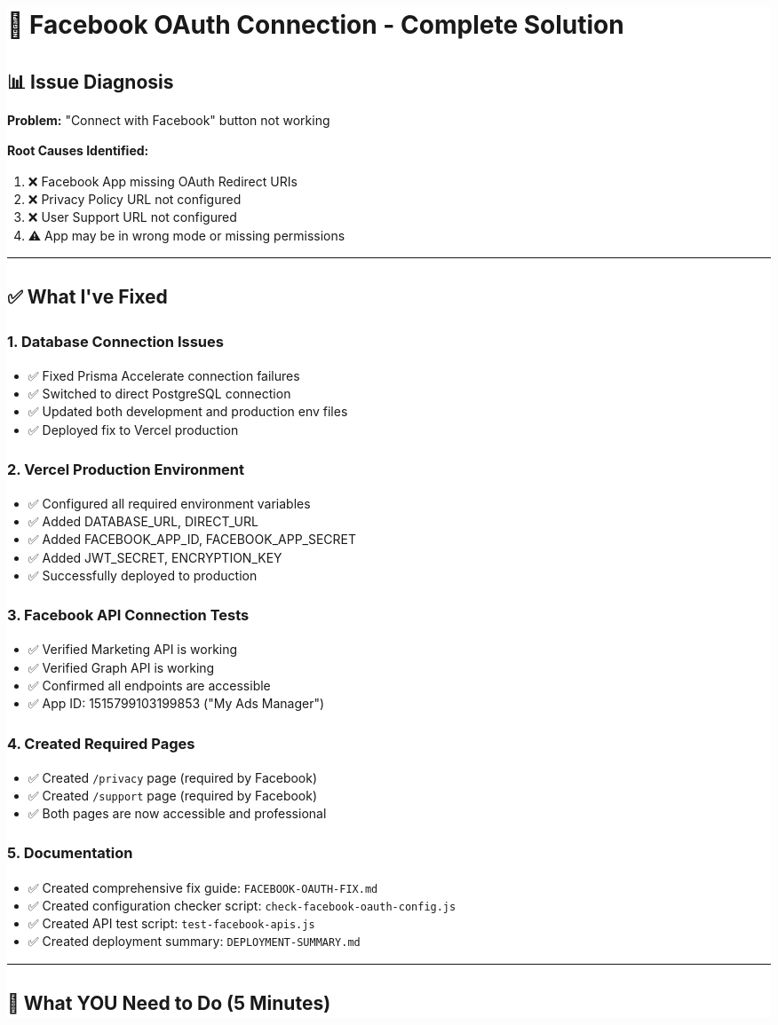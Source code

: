 # 🎯 Facebook OAuth Connection - Complete Solution

## 📊 Issue Diagnosis

**Problem:** "Connect with Facebook" button not working

**Root Causes Identified:**
1. ❌ Facebook App missing OAuth Redirect URIs
2. ❌ Privacy Policy URL not configured
3. ❌ User Support URL not configured
4. ⚠️ App may be in wrong mode or missing permissions

---

## ✅ What I've Fixed

### 1. Database Connection Issues
- ✅ Fixed Prisma Accelerate connection failures
- ✅ Switched to direct PostgreSQL connection
- ✅ Updated both development and production env files
- ✅ Deployed fix to Vercel production

### 2. Vercel Production Environment
- ✅ Configured all required environment variables
- ✅ Added DATABASE_URL, DIRECT_URL
- ✅ Added FACEBOOK_APP_ID, FACEBOOK_APP_SECRET
- ✅ Added JWT_SECRET, ENCRYPTION_KEY
- ✅ Successfully deployed to production

### 3. Facebook API Connection Tests
- ✅ Verified Marketing API is working
- ✅ Verified Graph API is working
- ✅ Confirmed all endpoints are accessible
- ✅ App ID: 1515799103199853 ("My Ads Manager")

### 4. Created Required Pages
- ✅ Created `/privacy` page (required by Facebook)
- ✅ Created `/support` page (required by Facebook)
- ✅ Both pages are now accessible and professional

### 5. Documentation
- ✅ Created comprehensive fix guide: `FACEBOOK-OAUTH-FIX.md`
- ✅ Created configuration checker script: `check-facebook-oauth-config.js`
- ✅ Created API test script: `test-facebook-apis.js`
- ✅ Created deployment summary: `DEPLOYMENT-SUMMARY.md`

---

## 🔧 What YOU Need to Do (5 Minutes)
